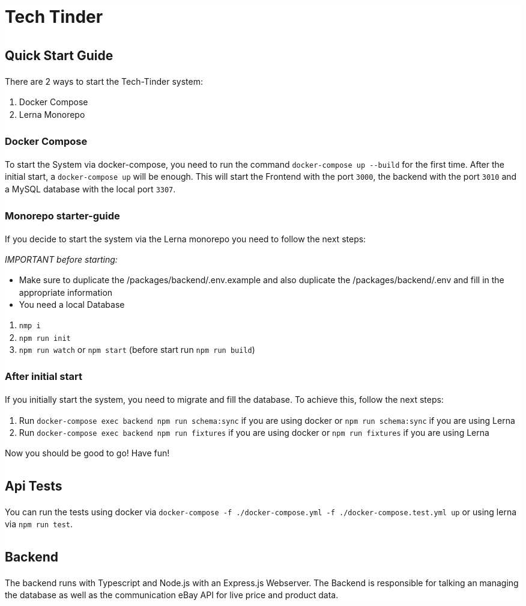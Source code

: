 # Tech Tinder

## Quick Start Guide

There are 2 ways to start the Tech-Tinder system:

1. Docker Compose
2. Lerna Monorepo

### Docker Compose

To start the System via docker-compose, you need to run the command `docker-compose up --build` for the first time. After the initial start, a `docker-compose up` will be enough.
This will start the Frontend with the port `3000`, the backend with the port `3010` and a MySQL database with the local port `3307`.

### Monorepo starter-guide

If you decide to start the system via the Lerna monorepo you need to follow the next steps:

_IMPORTANT before starting:_

- Make sure to duplicate the /packages/backend/.env.example and also duplicate the /packages/backend/.env and fill in the appropriate information
- You need a local Database

1. `nmp i`
2. `npm run init`
3. `npm run watch` or `npm start` (before start run `npm run build`)

### After initial start

If you initially start the system, you need to migrate and fill the database. To achieve this, follow the next steps:

1. Run `docker-compose exec backend npm run schema:sync` if you are using docker or `npm run schema:sync` if you are using Lerna
2. Run `docker-compose exec backend npm run fixtures` if you are using docker or `npm run fixtures` if you are using Lerna

Now you should be good to go! Have fun!

## Api Tests

You can run the tests using docker via `docker-compose -f ./docker-compose.yml -f ./docker-compose.test.yml up` or using lerna via `npm run test`.

## Backend

The backend runs with Typescript and Node.js with an Express.js Webserver. The Backend is responsible for talking an managing the database as well as the communication eBay API for live price and product data.
